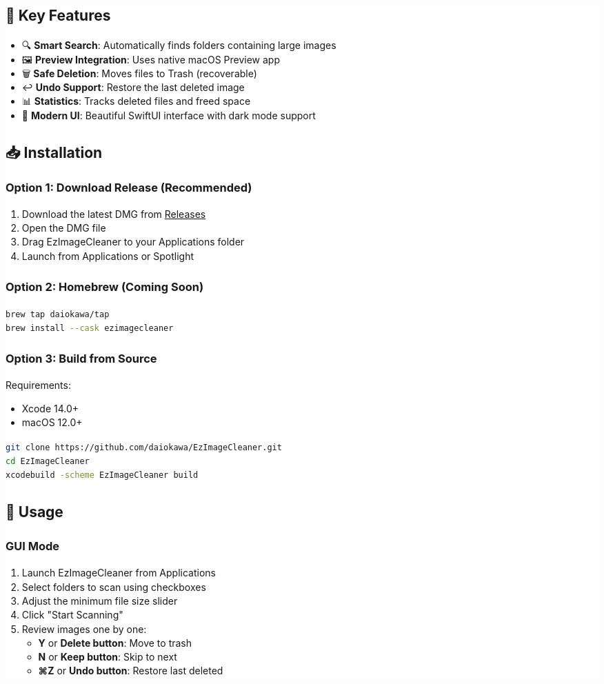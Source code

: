 </td>
</tr>
</table>

## 🎯 Key Features

- 🔍 **Smart Search**: Automatically finds folders containing large images
- 🖼️ **Preview Integration**: Uses native macOS Preview app
- 🗑️ **Safe Deletion**: Moves files to Trash (recoverable)
- ↩️ **Undo Support**: Restore the last deleted image
- 📊 **Statistics**: Tracks deleted files and freed space
- 🎨 **Modern UI**: Beautiful SwiftUI interface with dark mode support

## 📥 Installation

### Option 1: Download Release (Recommended)

1. Download the latest DMG from [Releases](https://github.com/daiokawa/EzImageCleaner/releases)
2. Open the DMG file
3. Drag EzImageCleaner to your Applications folder
4. Launch from Applications or Spotlight

### Option 2: Homebrew (Coming Soon)

```bash
brew tap daiokawa/tap
brew install --cask ezimagecleaner
```

### Option 3: Build from Source

Requirements:
- Xcode 14.0+
- macOS 12.0+

```bash
git clone https://github.com/daiokawa/EzImageCleaner.git
cd EzImageCleaner
xcodebuild -scheme EzImageCleaner build
```

## 🚀 Usage

### GUI Mode

1. Launch EzImageCleaner from Applications
2. Select folders to scan using checkboxes
3. Adjust the minimum file size slider
4. Click "Start Scanning"
5. Review images one by one:
   - **Y** or **Delete button**: Move to trash
   - **N** or **Keep button**: Skip to next
   - **⌘Z** or **Undo button**: Restore last deleted
